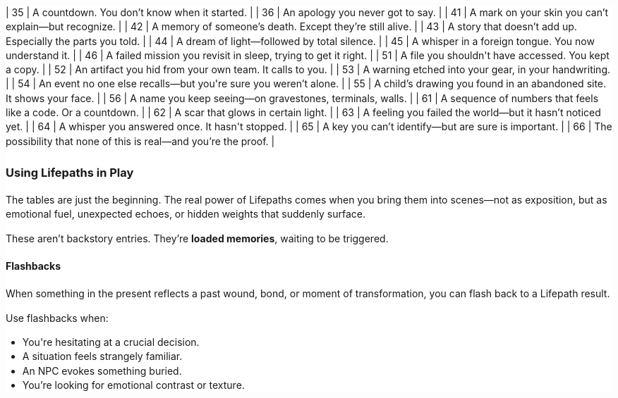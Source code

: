 | 35  | A countdown. You don’t know when it started.                          |
| 36  | An apology you never got to say.                                      |
| 41  | A mark on your skin you can’t explain—but recognize.                  |
| 42  | A memory of someone’s death. Except they’re still alive.              |
| 43  | A story that doesn’t add up. Especially the parts you told.           |
| 44  | A dream of light—followed by total silence.                           |
| 45  | A whisper in a foreign tongue. You now understand it.                 |
| 46  | A failed mission you revisit in sleep, trying to get it right.        |
| 51  | A file you shouldn't have accessed. You kept a copy.                  |
| 52  | An artifact you hid from your own team. It calls to you.              |
| 53  | A warning etched into your gear, in your handwriting.                 |
| 54  | An event no one else recalls—but you're sure you weren’t alone.       |
| 55  | A child’s drawing you found in an abandoned site. It shows your face. |
| 56  | A name you keep seeing—on gravestones, terminals, walls.              |
| 61  | A sequence of numbers that feels like a code. Or a countdown.         |
| 62  | A scar that glows in certain light.                                   |
| 63  | A feeling you failed the world—but it hasn’t noticed yet.             |
| 64  | A whisper you answered once. It hasn't stopped.                       |
| 65  | A key you can’t identify—but are sure is important.                   |
| 66  | The possibility that none of this is real—and you’re the proof.       |

### Using Lifepaths in Play

The tables are just the beginning. The real power of Lifepaths comes when you bring them into scenes—not as exposition, but as emotional fuel, unexpected echoes, or hidden weights that suddenly surface.

These aren’t backstory entries. They’re **loaded memories**, waiting to be triggered.

#### Flashbacks

When something in the present reflects a past wound, bond, or moment of transformation, you can flash back to a Lifepath result.

Use flashbacks when:

* You're hesitating at a crucial decision.
* A situation feels strangely familiar.
* An NPC evokes something buried.
* You’re looking for emotional contrast or texture.
